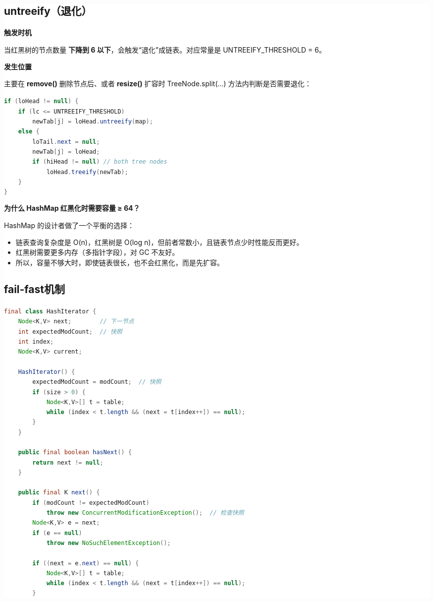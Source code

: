 

## untreeify（退化）

**触发时机**

当红黑树的节点数量 **下降到 6 以下**，会触发“退化”成链表。对应常量是 UNTREEIFY_THRESHOLD = 6。



**发生位置**

主要在 **remove()** 删除节点后、或者 **resize()** 扩容时 TreeNode.split(...) 方法内判断是否需要退化：

```java
if (loHead != null) {
    if (lc <= UNTREEIFY_THRESHOLD)
        newTab[j] = loHead.untreeify(map);
    else {
        loTail.next = null;
        newTab[j] = loHead;
        if (hiHead != null) // both tree nodes
            loHead.treeify(newTab);
    }
}
```



**为什么 HashMap 红黑化时需要容量 ≥ 64？**

HashMap 的设计者做了一个平衡的选择：

- 链表查询复杂度是 O(n)，红黑树是 O(log n)，但前者常数小，且链表节点少时性能反而更好。
- 红黑树需要更多内存（多指针字段），对 GC 不友好。
- 所以，容量不够大时，即使链表很长，也不会红黑化，而是先扩容。

## fail-fast机制

```java
final class HashIterator {
    Node<K,V> next;        // 下一节点
    int expectedModCount;  // 快照
    int index;
    Node<K,V> current;

    HashIterator() {
        expectedModCount = modCount;  // 快照
        if (size > 0) {
            Node<K,V>[] t = table;
            while (index < t.length && (next = t[index++]) == null);
        }
    }

    public final boolean hasNext() {
        return next != null;
    }

    public final K next() {
        if (modCount != expectedModCount)
            throw new ConcurrentModificationException();  // 检查快照
        Node<K,V> e = next;
        if (e == null)
            throw new NoSuchElementException();

        if ((next = e.next) == null) {
            Node<K,V>[] t = table;
            while (index < t.length && (next = t[index++]) == null);
        }
```